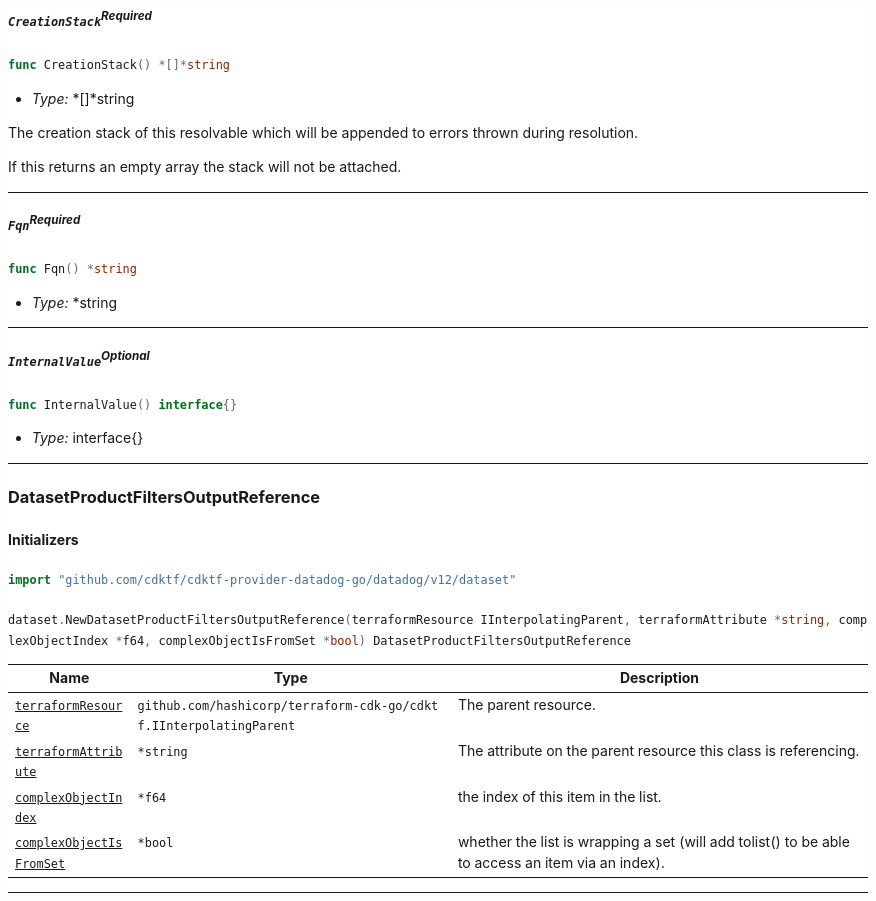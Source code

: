 
##### `CreationStack`<sup>Required</sup> <a name="CreationStack" id="@cdktf/provider-datadog.dataset.DatasetProductFiltersList.property.creationStack"></a>

```go
func CreationStack() *[]*string
```

- *Type:* *[]*string

The creation stack of this resolvable which will be appended to errors thrown during resolution.

If this returns an empty array the stack will not be attached.

---

##### `Fqn`<sup>Required</sup> <a name="Fqn" id="@cdktf/provider-datadog.dataset.DatasetProductFiltersList.property.fqn"></a>

```go
func Fqn() *string
```

- *Type:* *string

---

##### `InternalValue`<sup>Optional</sup> <a name="InternalValue" id="@cdktf/provider-datadog.dataset.DatasetProductFiltersList.property.internalValue"></a>

```go
func InternalValue() interface{}
```

- *Type:* interface{}

---


### DatasetProductFiltersOutputReference <a name="DatasetProductFiltersOutputReference" id="@cdktf/provider-datadog.dataset.DatasetProductFiltersOutputReference"></a>

#### Initializers <a name="Initializers" id="@cdktf/provider-datadog.dataset.DatasetProductFiltersOutputReference.Initializer"></a>

```go
import "github.com/cdktf/cdktf-provider-datadog-go/datadog/v12/dataset"

dataset.NewDatasetProductFiltersOutputReference(terraformResource IInterpolatingParent, terraformAttribute *string, complexObjectIndex *f64, complexObjectIsFromSet *bool) DatasetProductFiltersOutputReference
```

| **Name** | **Type** | **Description** |
| --- | --- | --- |
| <code><a href="#@cdktf/provider-datadog.dataset.DatasetProductFiltersOutputReference.Initializer.parameter.terraformResource">terraformResource</a></code> | <code>github.com/hashicorp/terraform-cdk-go/cdktf.IInterpolatingParent</code> | The parent resource. |
| <code><a href="#@cdktf/provider-datadog.dataset.DatasetProductFiltersOutputReference.Initializer.parameter.terraformAttribute">terraformAttribute</a></code> | <code>*string</code> | The attribute on the parent resource this class is referencing. |
| <code><a href="#@cdktf/provider-datadog.dataset.DatasetProductFiltersOutputReference.Initializer.parameter.complexObjectIndex">complexObjectIndex</a></code> | <code>*f64</code> | the index of this item in the list. |
| <code><a href="#@cdktf/provider-datadog.dataset.DatasetProductFiltersOutputReference.Initializer.parameter.complexObjectIsFromSet">complexObjectIsFromSet</a></code> | <code>*bool</code> | whether the list is wrapping a set (will add tolist() to be able to access an item via an index). |

---